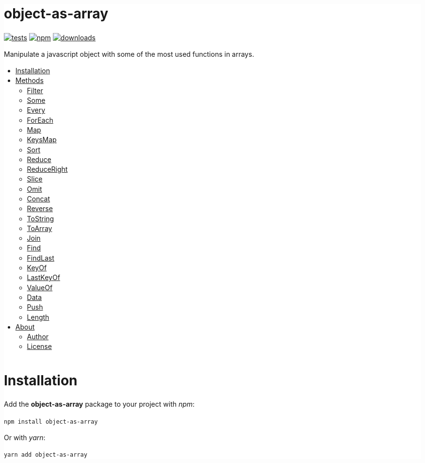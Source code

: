 <h1>object-as-array</h1>

[![tests](https://github.com/guilhermeasn/object-as-array/actions/workflows/test.yml/badge.svg)](https://github.com/guilhermeasn/object-as-array/actions/workflows/test.yml)
[![npm](https://img.shields.io/npm/v/object-as-array.svg)](https://www.npmjs.com/package/object-as-array/v/latest)
[![downloads](https://img.shields.io/npm/dt/object-as-array)](https://www.npmjs.com/package/object-as-array/)

Manipulate a javascript object with some of the most used functions in arrays.

- [Installation](#installation)
- [Methods](#methods)
  - [Filter](#filter)
  - [Some](#some)
  - [Every](#every)
  - [ForEach](#foreach)
  - [Map](#map)
  - [KeysMap](#keysmap)
  - [Sort](#sort)
  - [Reduce](#reduce)
  - [ReduceRight](#reduceright)
  - [Slice](#slice)
  - [Omit](#omit)
  - [Concat](#concat)
  - [Reverse](#reverse)
  - [ToString](#tostring)
  - [ToArray](#toarray)
  - [Join](#join)
  - [Find](#find)
  - [FindLast](#findlast)
  - [KeyOf](#keyof)
  - [LastKeyOf](#lastkeyof)
  - [ValueOf](#valueof)
  - [Data](#data)
  - [Push](#push)
  - [Length](#length)
- [About](#about)
  - [Author](#author)
  - [License](#license)

# Installation

Add the **object-as-array** package to your project with *npm*:

```
npm install object-as-array
```

Or with *yarn*:

```
yarn add object-as-array
```
